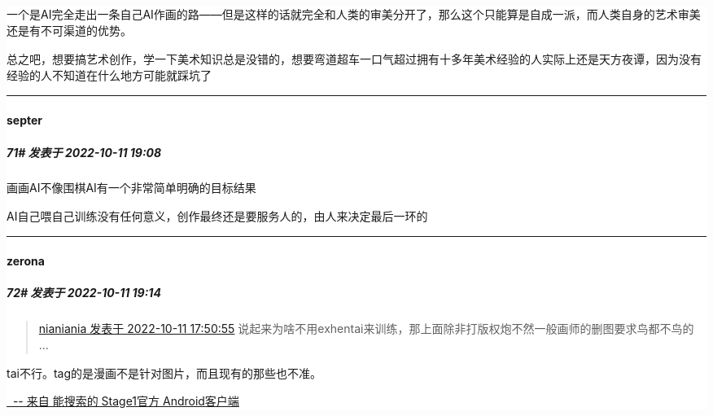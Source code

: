 一个是AI完全走出一条自己AI作画的路——但是这样的话就完全和人类的审美分开了，那么这个只能算是自成一派，而人类自身的艺术审美还是有不可渠道的优势。

总之吧，想要搞艺术创作，学一下美术知识总是没错的，想要弯道超车一口气超过拥有十多年美术经验的人实际上还是天方夜谭，因为没有经验的人不知道在什么地方可能就踩坑了



*****

####  septer  
##### 71#       发表于 2022-10-11 19:08

画画AI不像围棋AI有一个非常简单明确的目标结果

AI自己喂自己训练没有任何意义，创作最终还是要服务人的，由人来决定最后一环的



*****

####  zerona  
##### 72#       发表于 2022-10-11 19:14

<blockquote><a href="httphttps://bbs.saraba1st.com/2b/forum.php?mod=redirect&amp;goto=findpost&amp;pid=57862993&amp;ptid=2099104" target="_blank">nianiania 发表于 2022-10-11 17:50:55</a>
说起来为啥不用exhentai来训练，那上面除非打版权炮不然一般画师的删图要求鸟都不鸟的 ...</blockquote>tai不行。tag的是漫画不是针对图片，而且现有的那些也不准。

[  -- 来自 能搜索的 Stage1官方 Android客户端](https://www.coolapk.com/apk/140634)

